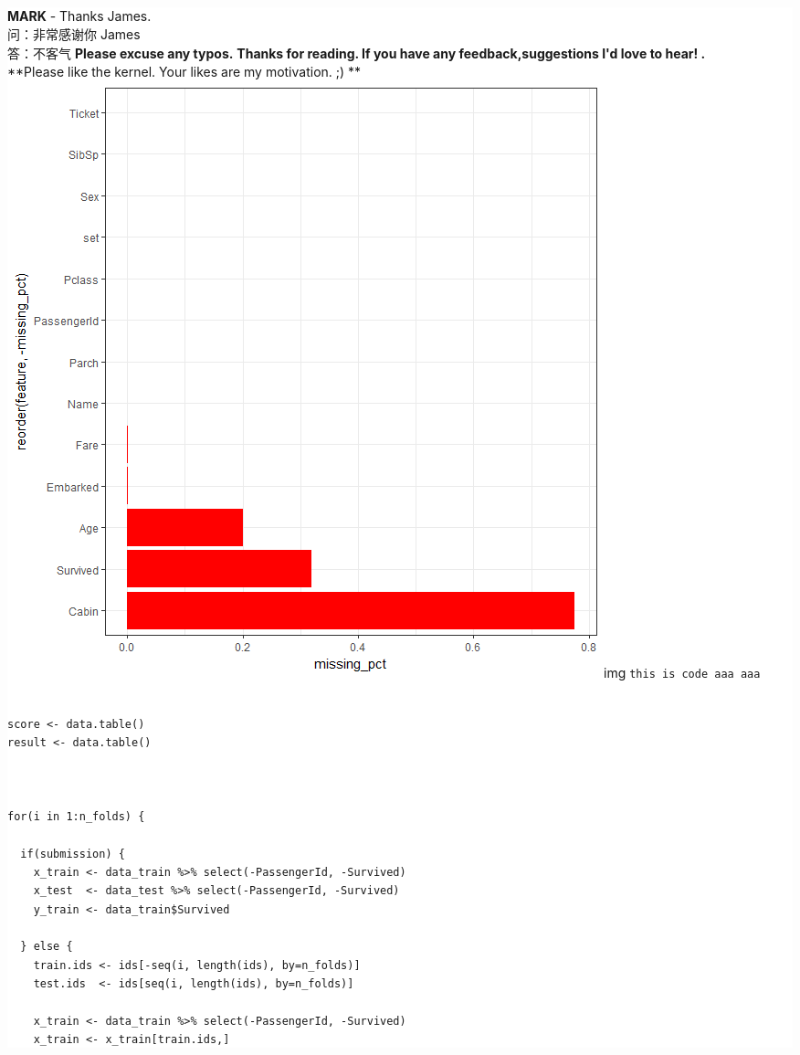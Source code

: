 **MARK**    - Thanks James.                                                   
问：非常感谢你 James          
答：不客气
**Please excuse any typos.** 
**Thanks for reading. If you have any feedback,suggestions I'd love to hear! .**                                                                                                    
**Please like the kernel. Your likes are my motivation. ;) **
<img src="/img/1.png">img</img>
<code>this is code
aaa
aaa
</code>
```{r, message=FALSE, warning=FALSE}

score <- data.table()
result <- data.table()



for(i in 1:n_folds) {
  
  if(submission) {
    x_train <- data_train %>% select(-PassengerId, -Survived)
    x_test  <- data_test %>% select(-PassengerId, -Survived)
    y_train <- data_train$Survived
    
  } else {
    train.ids <- ids[-seq(i, length(ids), by=n_folds)]
    test.ids  <- ids[seq(i, length(ids), by=n_folds)]
    
    x_train <- data_train %>% select(-PassengerId, -Survived)
    x_train <- x_train[train.ids,]
```